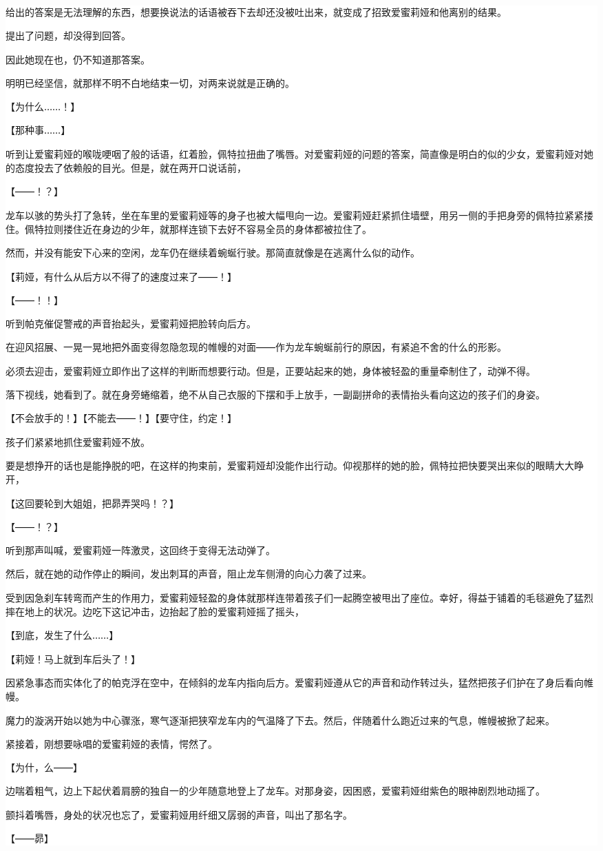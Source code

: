 给出的答案是无法理解的东西，想要换说法的话语被吞下去却还没被吐出来，就变成了招致爱蜜莉娅和他离别的结果。

提出了问题，却没得到回答。

因此她现在也，仍不知道那答案。

明明已经坚信，就那样不明不白地结束一切，对两来说就是正确的。

【为什么……！】

【那种事……】

听到让爱蜜莉娅的喉咙哽咽了般的话语，红着脸，佩特拉扭曲了嘴唇。对爱蜜莉娅的问题的答案，简直像是明白的似的少女，爱蜜莉娅对她的态度投去了依赖般的目光。但是，就在两开口说话前，

【——！？】

龙车以骇的势头打了急转，坐在车里的爱蜜莉娅等的身子也被大幅甩向一边。爱蜜莉娅赶紧抓住墙壁，用另一侧的手把身旁的佩特拉紧紧搂住。佩特拉则搂住近在身边的少年，就那样连锁下去好不容易全员的身体都被拉住了。

然而，并没有能安下心来的空闲，龙车仍在继续着蜿蜒行驶。那简直就像是在逃离什么似的动作。

【莉娅，有什么从后方以不得了的速度过来了——！】

【——！！】

听到帕克催促警戒的声音抬起头，爱蜜莉娅把脸转向后方。

在迎风招展、一晃一晃地把外面变得忽隐忽现的帷幔的对面——作为龙车蜿蜒前行的原因，有紧追不舍的什么的形影。

必须去迎击，爱蜜莉娅立即作出了这样的判断而想要行动。但是，正要站起来的她，身体被轻盈的重量牵制住了，动弹不得。

落下视线，她看到了。就在身旁蜷缩着，绝不从自己衣服的下摆和手上放手，一副副拼命的表情抬头看向这边的孩子们的身姿。

【不会放手的！】【不能去——！】【要守住，约定！】

孩子们紧紧地抓住爱蜜莉娅不放。

要是想挣开的话也是能挣脱的吧，在这样的拘束前，爱蜜莉娅却没能作出行动。仰视那样的她的脸，佩特拉把快要哭出来似的眼睛大大睁开，

【这回要轮到大姐姐，把昴弄哭吗！？】

【——！？】

听到那声叫喊，爱蜜莉娅一阵激灵，这回终于变得无法动弹了。

然后，就在她的动作停止的瞬间，发出刺耳的声音，阻止龙车侧滑的向心力袭了过来。

受到因急刹车转弯而产生的作用力，爱蜜莉娅轻盈的身体就那样连带着孩子们一起腾空被甩出了座位。幸好，得益于铺着的毛毯避免了猛烈摔在地上的状况。边吃下这记冲击，边抬起了脸的爱蜜莉娅摇了摇头，

【到底，发生了什么……】

【莉娅！马上就到车后头了！】

因紧急事态而实体化了的帕克浮在空中，在倾斜的龙车内指向后方。爱蜜莉娅遵从它的声音和动作转过头，猛然把孩子们护在了身后看向帷幔。

魔力的漩涡开始以她为中心骤涨，寒气逐渐把狭窄龙车内的气温降了下去。然后，伴随着什么跑近过来的气息，帷幔被掀了起来。

紧接着，刚想要咏唱的爱蜜莉娅的表情，愕然了。

【为什，么——】

边喘着粗气，边上下起伏着肩膀的独自一的少年随意地登上了龙车。对那身姿，因困惑，爱蜜莉娅绀紫色的眼神剧烈地动摇了。

颤抖着嘴唇，身处的状况也忘了，爱蜜莉娅用纤细又孱弱的声音，叫出了那名字。

【——昴】
